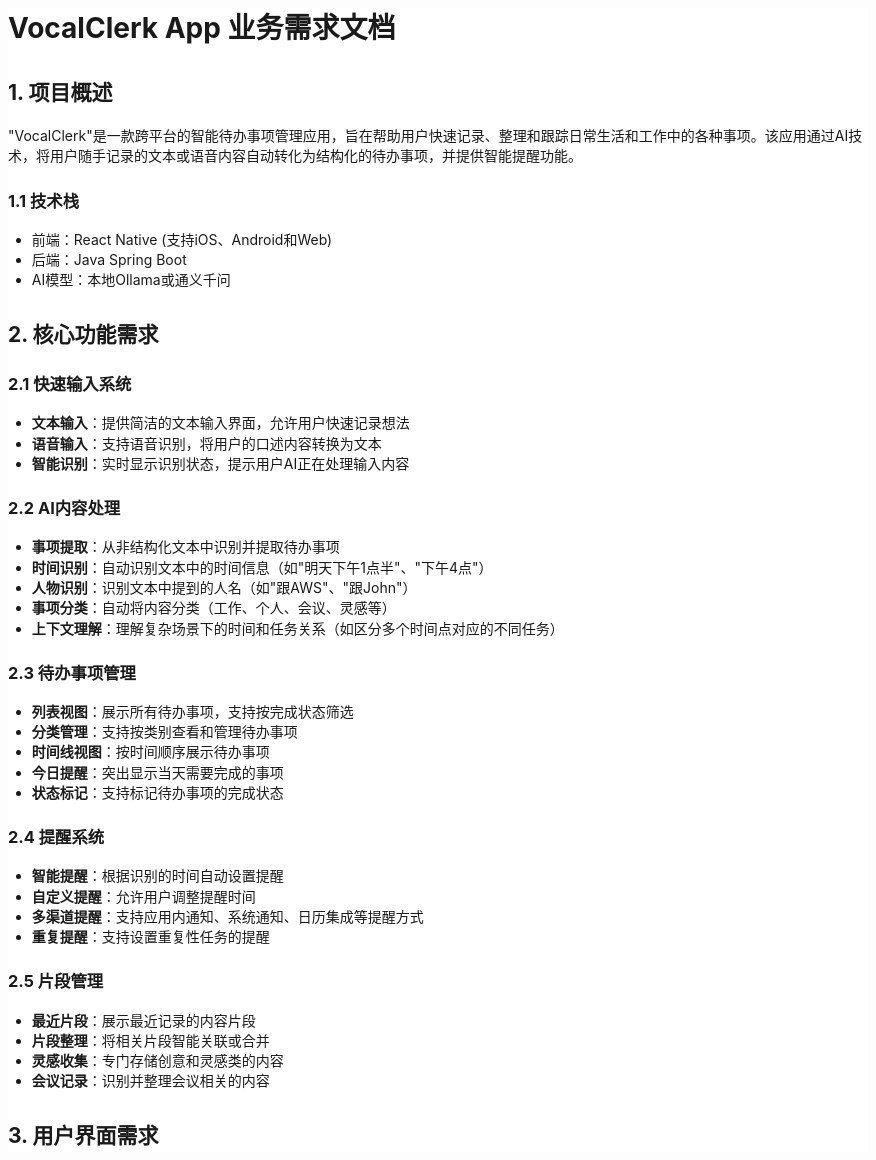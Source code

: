 # VocalClerk App 业务需求文档

## 1. 项目概述

"VocalClerk"是一款跨平台的智能待办事项管理应用，旨在帮助用户快速记录、整理和跟踪日常生活和工作中的各种事项。该应用通过AI技术，将用户随手记录的文本或语音内容自动转化为结构化的待办事项，并提供智能提醒功能。

### 1.1 技术栈
- 前端：React Native (支持iOS、Android和Web)
- 后端：Java Spring Boot
- AI模型：本地Ollama或通义千问

## 2. 核心功能需求

### 2.1 快速输入系统
- **文本输入**：提供简洁的文本输入界面，允许用户快速记录想法
- **语音输入**：支持语音识别，将用户的口述内容转换为文本
- **智能识别**：实时显示识别状态，提示用户AI正在处理输入内容

### 2.2 AI内容处理
- **事项提取**：从非结构化文本中识别并提取待办事项
- **时间识别**：自动识别文本中的时间信息（如"明天下午1点半"、"下午4点"）
- **人物识别**：识别文本中提到的人名（如"跟AWS"、"跟John"）
- **事项分类**：自动将内容分类（工作、个人、会议、灵感等）
- **上下文理解**：理解复杂场景下的时间和任务关系（如区分多个时间点对应的不同任务）

### 2.3 待办事项管理
- **列表视图**：展示所有待办事项，支持按完成状态筛选
- **分类管理**：支持按类别查看和管理待办事项
- **时间线视图**：按时间顺序展示待办事项
- **今日提醒**：突出显示当天需要完成的事项
- **状态标记**：支持标记待办事项的完成状态

### 2.4 提醒系统
- **智能提醒**：根据识别的时间自动设置提醒
- **自定义提醒**：允许用户调整提醒时间
- **多渠道提醒**：支持应用内通知、系统通知、日历集成等提醒方式
- **重复提醒**：支持设置重复性任务的提醒

### 2.5 片段管理
- **最近片段**：展示最近记录的内容片段
- **片段整理**：将相关片段智能关联或合并
- **灵感收集**：专门存储创意和灵感类的内容
- **会议记录**：识别并整理会议相关的内容

## 3. 用户界面需求
